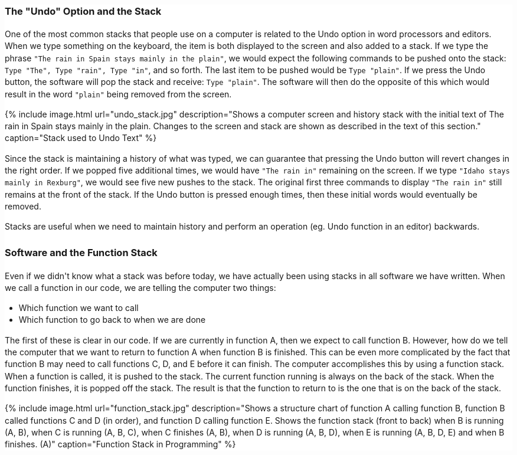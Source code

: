 

### The "Undo" Option and the Stack

One of the most common stacks that people use on a computer is related to the Undo option in word processors and editors. When we type something on the keyboard, the item is both displayed to the screen and also added to a stack. If we type the phrase `"The rain in Spain stays mainly in the plain"`, we would expect the following commands to be pushed onto the stack:
`Type "The", Type "rain", Type "in"`, and so forth. The last item to be pushed would be `Type "plain"`. If we press the Undo button, the software will pop the stack and receive: `Type "plain"`. The software will then do the opposite of this which would result in the word `"plain"` being removed from the screen.

{% include image.html url="undo_stack.jpg"
description="Shows a computer screen and history stack with the initial text of The rain in Spain stays mainly in the plain. Changes to the screen and stack are shown as described in the text of this section."
caption="Stack used to Undo Text"
%}


Since the stack is maintaining a history of what was typed, we can guarantee that pressing the Undo button will revert changes in the right order. If we popped five additional times, we would have `"The rain in"` remaining on the screen. If we type `"Idaho stays mainly in Rexburg"`, we would see five new pushes to the stack. The original first three commands to display `"The rain in"` still remains at the front of the stack. If the Undo button is pressed enough times, then these initial words would eventually be removed.

Stacks are useful when we need to maintain history and perform an operation (eg. Undo function in an editor) backwards.

### Software and the Function Stack

Even if we didn't know what a stack was before today, we have actually been using stacks in all software we have written. When we call a function in our code, we are telling the computer two things:

* Which function we want to call
* Which function to go back to when we are done

The first of these is clear in our code. If we are currently in function A, then we expect to call function B. However, how do we tell the computer that we want to return to function A when function B is finished. This can be even more complicated by the fact that function B may need to call functions C, D, and E before it can finish. The computer accomplishes this by using a function stack. When a function is called, it is pushed to the stack. The current function running is always on the back of the stack. When the function finishes, it is popped off the stack. The result is that the function to return to is the one that is on the back of the stack.



{% include image.html url="function_stack.jpg"
description="Shows a structure chart of function A calling function B, function B called functions C and D (in order), and function D calling function E. Shows the function stack (front to back) when B is running (A, B), when C is running (A, B, C), when C finishes (A, B), when D is running (A, B, D), when E is running (A, B, D, E) and when B finishes. (A)"
caption="Function Stack in Programming"
%}
